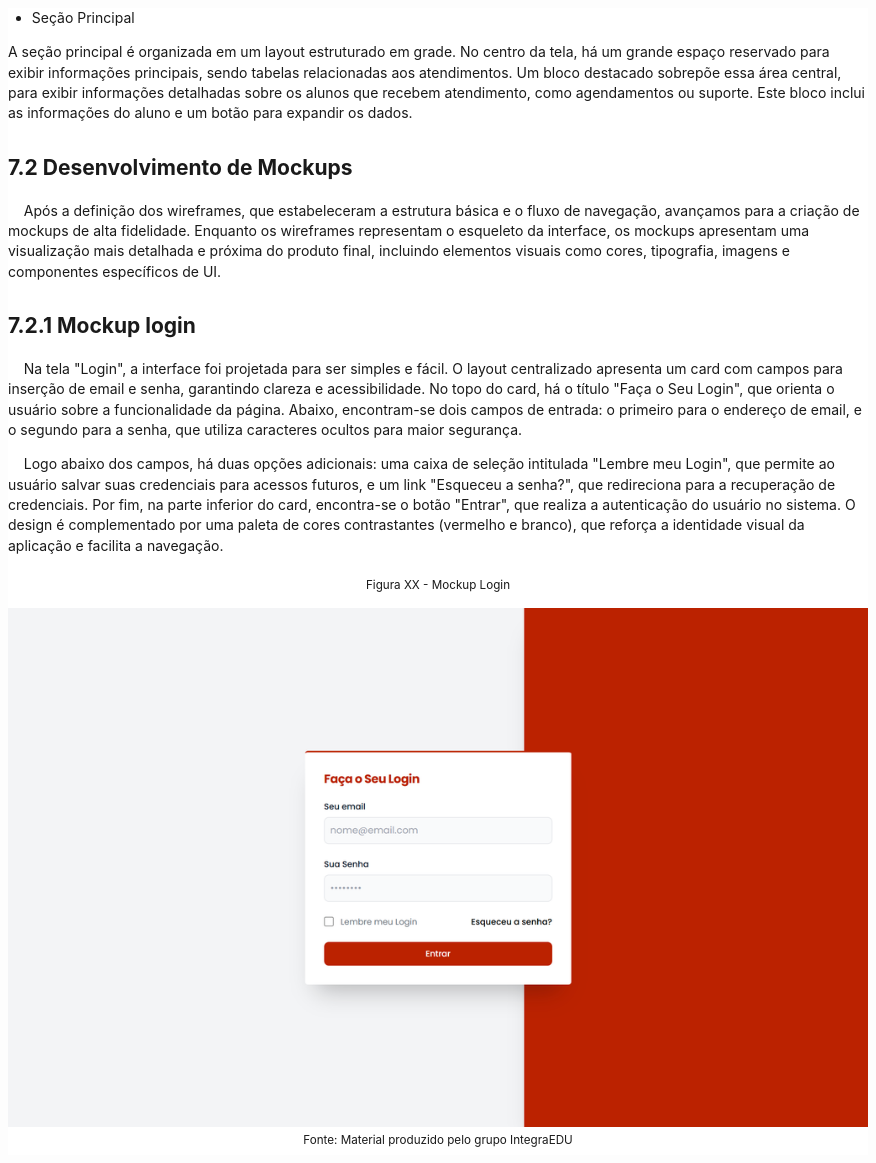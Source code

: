- Seção Principal

A seção principal é organizada em um layout estruturado em grade. No centro da tela, há um grande espaço reservado para exibir informações principais, sendo tabelas relacionadas aos atendimentos. Um bloco destacado sobrepõe essa área central, para exibir informações detalhadas sobre os alunos que recebem atendimento, como agendamentos ou suporte. Este bloco inclui as informações do aluno e um botão para expandir os dados.

## 7.2 Desenvolvimento de Mockups

&nbsp;&nbsp;&nbsp;&nbsp;Após a definição dos wireframes, que estabeleceram a estrutura básica e o fluxo de navegação, avançamos para a criação de mockups de alta fidelidade. Enquanto os wireframes representam o esqueleto da interface, os mockups apresentam uma visualização mais detalhada e próxima do produto final, incluindo elementos visuais como cores, tipografia, imagens e componentes específicos de UI.

## 7.2.1 Mockup login

&nbsp;&nbsp;&nbsp;&nbsp;Na tela "Login", a interface foi projetada para ser simples e fácil. O layout centralizado apresenta um card com campos para inserção de email e senha, garantindo clareza e acessibilidade. No topo do card, há o título "Faça o Seu Login", que orienta o usuário sobre a funcionalidade da página. Abaixo, encontram-se dois campos de entrada: o primeiro para o endereço de email, e o segundo para a senha, que utiliza caracteres ocultos para maior segurança.

&nbsp;&nbsp;&nbsp;&nbsp;Logo abaixo dos campos, há duas opções adicionais: uma caixa de seleção intitulada "Lembre meu Login", que permite ao usuário salvar suas credenciais para acessos futuros, e um link "Esqueceu a senha?", que redireciona para a recuperação de credenciais. Por fim, na parte inferior do card, encontra-se o botão "Entrar", que realiza a autenticação do usuário no sistema. O design é complementado por uma paleta de cores contrastantes (vermelho e branco), que reforça a identidade visual da aplicação e facilita a navegação.

<div align="center">
  <sub>Figura XX - Mockup Login </sub>
  <p align="center">
<img src="img/mockups/Login.png" alt="Mockup login">
<br>
<sup>Fonte: Material produzido pelo grupo IntegraEDU</sup>
</div>